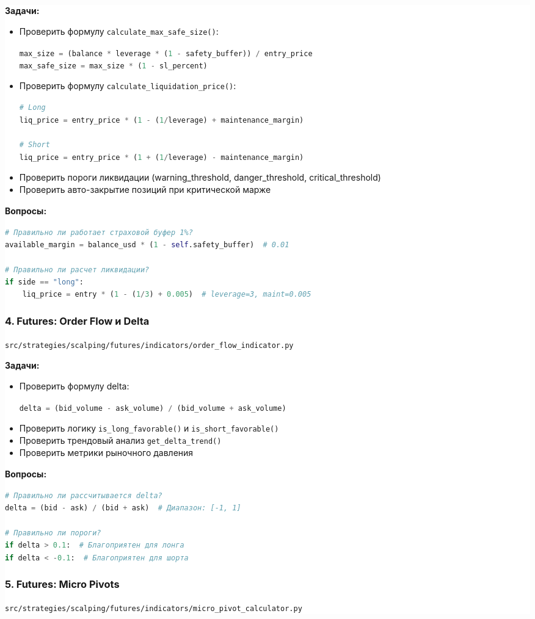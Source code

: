 **Задачи:**
- Проверить формулу `calculate_max_safe_size()`:
  ```python
  max_size = (balance * leverage * (1 - safety_buffer)) / entry_price
  max_safe_size = max_size * (1 - sl_percent)
  ```
- Проверить формулу `calculate_liquidation_price()`:
  ```python
  # Long
  liq_price = entry_price * (1 - (1/leverage) + maintenance_margin)
  
  # Short
  liq_price = entry_price * (1 + (1/leverage) - maintenance_margin)
  ```
- Проверить пороги ликвидации (warning_threshold, danger_threshold, critical_threshold)
- Проверить авто-закрытие позиций при критической марже

**Вопросы:**
```python
# Правильно ли работает страховой буфер 1%?
available_margin = balance_usd * (1 - self.safety_buffer)  # 0.01

# Правильно ли расчет ликвидации?
if side == "long":
    liq_price = entry * (1 - (1/3) + 0.005)  # leverage=3, maint=0.005
```

### 4. Futures: Order Flow и Delta
```
src/strategies/scalping/futures/indicators/order_flow_indicator.py
```

**Задачи:**
- Проверить формулу delta:
  ```python
  delta = (bid_volume - ask_volume) / (bid_volume + ask_volume)
  ```
- Проверить логику `is_long_favorable()` и `is_short_favorable()`
- Проверить трендовый анализ `get_delta_trend()`
- Проверить метрики рыночного давления

**Вопросы:**
```python
# Правильно ли рассчитывается delta?
delta = (bid - ask) / (bid + ask)  # Диапазон: [-1, 1]

# Правильно ли пороги?
if delta > 0.1:  # Благоприятен для лонга
if delta < -0.1:  # Благоприятен для шорта
```

### 5. Futures: Micro Pivots
```
src/strategies/scalping/futures/indicators/micro_pivot_calculator.py
```

